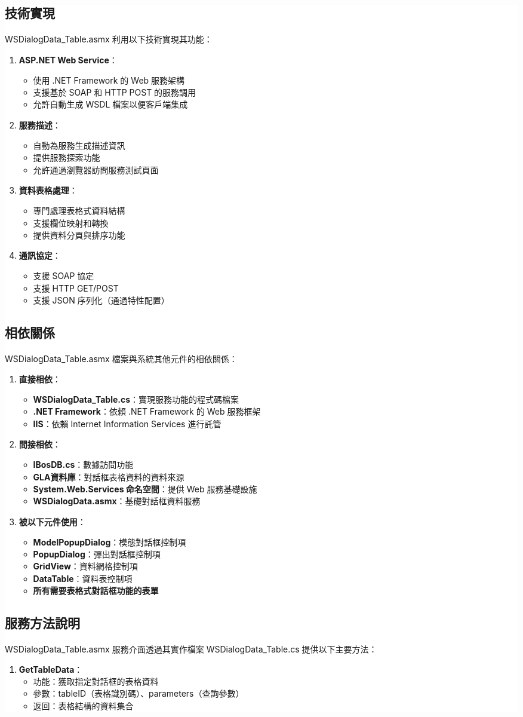 ## 技術實現

WSDialogData_Table.asmx 利用以下技術實現其功能：

1. **ASP.NET Web Service**：
   - 使用 .NET Framework 的 Web 服務架構
   - 支援基於 SOAP 和 HTTP POST 的服務調用
   - 允許自動生成 WSDL 檔案以便客戶端集成

2. **服務描述**：
   - 自動為服務生成描述資訊
   - 提供服務探索功能
   - 允許通過瀏覽器訪問服務測試頁面

3. **資料表格處理**：
   - 專門處理表格式資料結構
   - 支援欄位映射和轉換
   - 提供資料分頁與排序功能

4. **通訊協定**：
   - 支援 SOAP 協定
   - 支援 HTTP GET/POST
   - 支援 JSON 序列化（通過特性配置）

## 相依關係

WSDialogData_Table.asmx 檔案與系統其他元件的相依關係：

1. **直接相依**：
   - **WSDialogData_Table.cs**：實現服務功能的程式碼檔案
   - **.NET Framework**：依賴 .NET Framework 的 Web 服務框架
   - **IIS**：依賴 Internet Information Services 進行託管

2. **間接相依**：
   - **IBosDB.cs**：數據訪問功能
   - **GLA資料庫**：對話框表格資料的資料來源
   - **System.Web.Services 命名空間**：提供 Web 服務基礎設施
   - **WSDialogData.asmx**：基礎對話框資料服務

3. **被以下元件使用**：
   - **ModelPopupDialog**：模態對話框控制項
   - **PopupDialog**：彈出對話框控制項
   - **GridView**：資料網格控制項
   - **DataTable**：資料表控制項
   - **所有需要表格式對話框功能的表單**

## 服務方法說明

WSDialogData_Table.asmx 服務介面透過其實作檔案 WSDialogData_Table.cs 提供以下主要方法：

1. **GetTableData**：
   - 功能：獲取指定對話框的表格資料
   - 參數：tableID（表格識別碼）、parameters（查詢參數）
   - 返回：表格結構的資料集合
